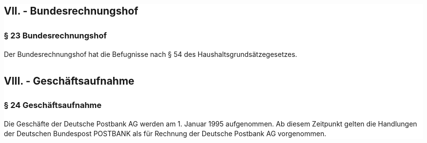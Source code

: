 ## VII. - Bundesrechnungshof

### § 23 Bundesrechnungshof

Der Bundesrechnungshof hat die Befugnisse nach § 54 des
Haushaltsgrundsätzegesetzes.

## VIII. - Geschäftsaufnahme

### § 24 Geschäftsaufnahme

Die Geschäfte der Deutsche Postbank AG werden am 1. Januar 1995
aufgenommen. Ab diesem Zeitpunkt gelten die Handlungen der Deutschen
Bundespost POSTBANK als für Rechnung der Deutsche Postbank AG
vorgenommen.


